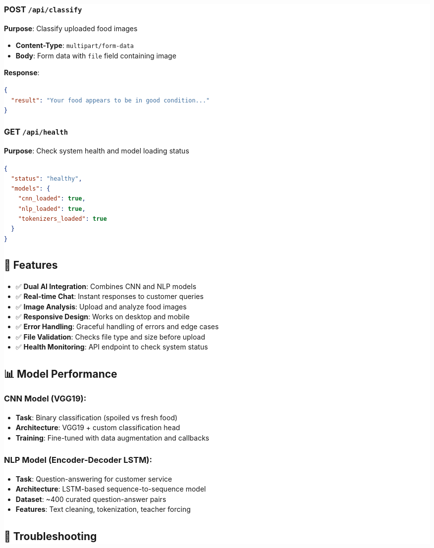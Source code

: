 ### POST `/api/classify`
**Purpose**: Classify uploaded food images
- **Content-Type**: `multipart/form-data`
- **Body**: Form data with `file` field containing image

**Response**:
```json
{
  "result": "Your food appears to be in good condition..."
}
```

### GET `/api/health`
**Purpose**: Check system health and model loading status
```json
{
  "status": "healthy",
  "models": {
    "cnn_loaded": true,
    "nlp_loaded": true,
    "tokenizers_loaded": true
  }
}
```

## 🎯 Features

- ✅ **Dual AI Integration**: Combines CNN and NLP models
- ✅ **Real-time Chat**: Instant responses to customer queries
- ✅ **Image Analysis**: Upload and analyze food images
- ✅ **Responsive Design**: Works on desktop and mobile
- ✅ **Error Handling**: Graceful handling of errors and edge cases
- ✅ **File Validation**: Checks file type and size before upload
- ✅ **Health Monitoring**: API endpoint to check system status

## 📊 Model Performance

### CNN Model (VGG19):
- **Task**: Binary classification (spoiled vs fresh food)
- **Architecture**: VGG19 + custom classification head
- **Training**: Fine-tuned with data augmentation and callbacks

### NLP Model (Encoder-Decoder LSTM):
- **Task**: Question-answering for customer service
- **Architecture**: LSTM-based sequence-to-sequence model
- **Dataset**: ~400 curated question-answer pairs
- **Features**: Text cleaning, tokenization, teacher forcing

## 🔧 Troubleshooting

